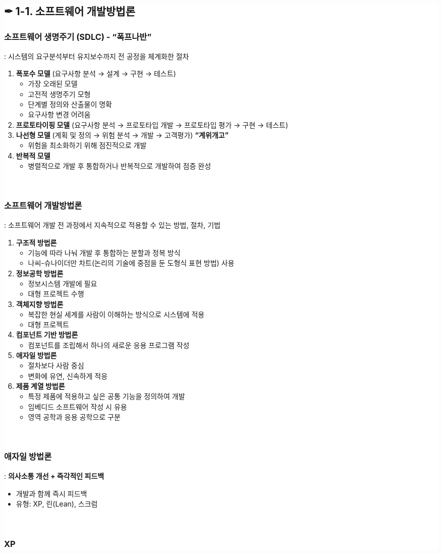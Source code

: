 ## ✒ 1-1. 소프트웨어 개발방법론

### 소프트웨어 생명주기 (SDLC) - “폭프나반”

: 시스템의 요구분석부터 유지보수까지 전 공정을 체계화한 절차

1. **폭포수 모델** (요구사항 분석 → 설계 → 구현 → 테스트)
    - 가장 오래된 모델
    - 고전적 생명주기 모형
    - 단계별 정의와 산출물이 명확
    - 요구사항 변경 어려움
2. **프로토타이핑 모델** (요구사항 분석 → 프로토타입 개발 → 프로토타입 평가 → 구현 → 테스트)
3. **나선형 모델** (계획 및 정의 → 위험 분석 → 개발 → 고객평가) **“계위개고”**
    - 위험을 최소화하기 위해 점진적으로 개발
4. **반복적 모델**
    - 병렬적으로 개발 후 통합하거나 반복적으로 개발하여 점증 완성
<br>


### 소프트웨어 개발방법론

: 소프트웨어 개발 전 과정에서 지속적으로 적용할 수 있는 방법, 절차, 기법

1. **구조적 방법론**
    - 기능에 따라 나눠 개발 후 통합하는 분할과 정복 방식
    - 나씨-슈나이더만 차트(논리의 기술에 중점을 둔 도형식 표현 방법) 사용
2. **정보공학 방법론**
    - 정보시스템 개발에 필요
    - 대형 프로젝트 수행
3. **객체지향 방법론**
    - 복잡한 현실 세계를 사람이 이해하는 방식으로 시스템에 적용
    - 대형 프로젝트
4. **컴포넌트 기반 방법론**
    - 컴포넌트를 조립해서 하나의 새로운 응용 프로그램 작성
5. **애자일 방법론**
    - 절차보다 사람 중심
    - 변화에 유연, 신속하게 적응
6. **제품 계열 방법론**
    - 특정 제품에 적용하고 싶은 공통 기능을 정의하여 개발
    - 임베디드 소프트웨어 작성 시 유용
    - 영역 공학과 응용 공학으로 구분
<br>


### 애자일 방법론

: **의사소통 개선 + 즉각적인 피드백**

- 개발과 함께 즉시 피드백
- 유형: XP, 린(Lean), 스크럼
<br>


### XP

